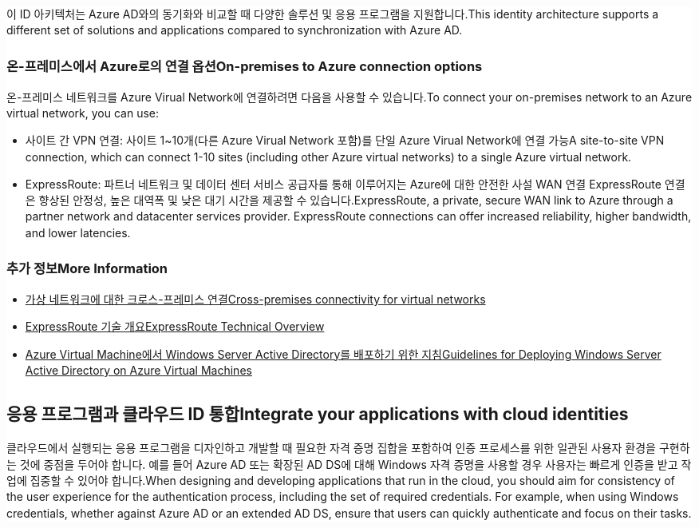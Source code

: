 <span data-ttu-id="eb0a3-246">이 ID 아키텍처는 Azure AD와의 동기화와 비교할 때 다양한 솔루션 및 응용 프로그램을 지원합니다.</span><span class="sxs-lookup"><span data-stu-id="eb0a3-246">This identity architecture supports a different set of solutions and applications compared to synchronization with Azure AD.</span></span>
  
### <a name="on-premises-to-azure-connection-options"></a><span data-ttu-id="eb0a3-247">온-프레미스에서 Azure로의 연결 옵션</span><span class="sxs-lookup"><span data-stu-id="eb0a3-247">On-premises to Azure connection options</span></span>

<span data-ttu-id="eb0a3-248">온-프레미스 네트워크를 Azure Virual Network에 연결하려면 다음을 사용할 수 있습니다.</span><span class="sxs-lookup"><span data-stu-id="eb0a3-248">To connect your on-premises network to an Azure virtual network, you can use:</span></span>
  
- <span data-ttu-id="eb0a3-249">사이트 간 VPN 연결: 사이트 1~10개(다른 Azure Virual Network 포함)를 단일 Azure Virual Network에 연결 가능</span><span class="sxs-lookup"><span data-stu-id="eb0a3-249">A site-to-site VPN connection, which can connect 1-10 sites (including other Azure virtual networks) to a single Azure virtual network.</span></span>
    
- <span data-ttu-id="eb0a3-p119">ExpressRoute: 파트너 네트워크 및 데이터 센터 서비스 공급자를 통해 이루어지는 Azure에 대한 안전한 사설 WAN 연결 ExpressRoute 연결은 향상된 안정성, 높은 대역폭 및 낮은 대기 시간을 제공할 수 있습니다.</span><span class="sxs-lookup"><span data-stu-id="eb0a3-p119">ExpressRoute, a private, secure WAN link to Azure through a partner network and datacenter services provider. ExpressRoute connections can offer increased reliability, higher bandwidth, and lower latencies.</span></span>
    
### <a name="more-information"></a><span data-ttu-id="eb0a3-252">추가 정보</span><span class="sxs-lookup"><span data-stu-id="eb0a3-252">More Information</span></span>

- [<span data-ttu-id="eb0a3-253">가상 네트워크에 대한 크로스-프레미스 연결</span><span class="sxs-lookup"><span data-stu-id="eb0a3-253">Cross-premises connectivity for virtual networks</span></span>](https://go.microsoft.com/fwlink/p/?LinkId=524293)
    
- [<span data-ttu-id="eb0a3-254">ExpressRoute 기술 개요</span><span class="sxs-lookup"><span data-stu-id="eb0a3-254">ExpressRoute Technical Overview</span></span>](https://go.microsoft.com/fwlink/?LinkID=392081)
    
- [<span data-ttu-id="eb0a3-255">Azure Virtual Machine에서 Windows Server Active Directory를 배포하기 위한 지침</span><span class="sxs-lookup"><span data-stu-id="eb0a3-255">Guidelines for Deploying Windows Server Active Directory on Azure Virtual Machines</span></span>](https://go.microsoft.com/fwlink/p/?LinkId=524295)
    
## <a name="integrate-your-applications-with-cloud-identities"></a><span data-ttu-id="eb0a3-256">응용 프로그램과 클라우드 ID 통합</span><span class="sxs-lookup"><span data-stu-id="eb0a3-256">Integrate your applications with cloud identities</span></span>

<span data-ttu-id="eb0a3-p120">클라우드에서 실행되는 응용 프로그램을 디자인하고 개발할 때 필요한 자격 증명 집합을 포함하여 인증 프로세스를 위한 일관된 사용자 환경을 구현하는 것에 중점을 두어야 합니다. 예를 들어 Azure AD 또는 확장된 AD DS에 대해 Windows 자격 증명을 사용할 경우 사용자는 빠르게 인증을 받고 작업에 집중할 수 있어야 합니다.</span><span class="sxs-lookup"><span data-stu-id="eb0a3-p120">When designing and developing applications that run in the cloud, you should aim for consistency of the user experience for the authentication process, including the set of required credentials. For example, when using Windows credentials, whether against Azure AD or an extended AD DS, ensure that users can quickly authenticate and focus on their tasks.</span></span>
  
